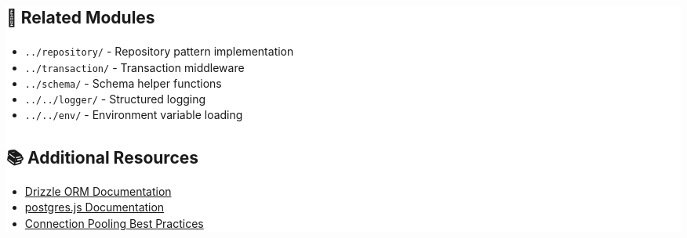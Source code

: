 ## 🔗 Related Modules

- `../repository/` - Repository pattern implementation
- `../transaction/` - Transaction middleware
- `../schema/` - Schema helper functions
- `../../logger/` - Structured logging
- `../../env/` - Environment variable loading

## 📚 Additional Resources

- [Drizzle ORM Documentation](https://orm.drizzle.team/)
- [postgres.js Documentation](https://github.com/porsager/postgres)
- [Connection Pooling Best Practices](https://node-postgres.com/features/pooling)
